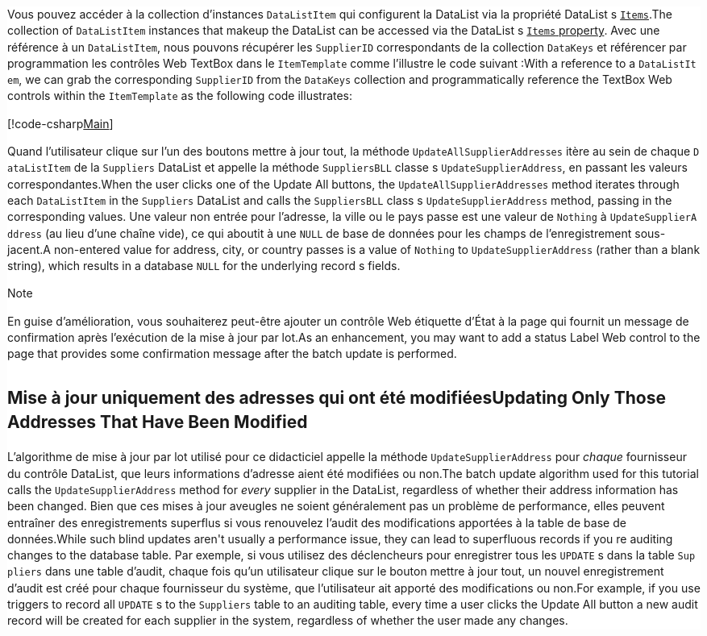 <span data-ttu-id="f427c-163">Vous pouvez accéder à la collection d’instances `DataListItem` qui configurent la DataList via la propriété DataList s [`Items`](https://msdn.microsoft.com/library/system.web.ui.webcontrols.datalist.items.aspx).</span><span class="sxs-lookup"><span data-stu-id="f427c-163">The collection of `DataListItem` instances that makeup the DataList can be accessed via the DataList s [`Items` property](https://msdn.microsoft.com/library/system.web.ui.webcontrols.datalist.items.aspx).</span></span> <span data-ttu-id="f427c-164">Avec une référence à un `DataListItem`, nous pouvons récupérer les `SupplierID` correspondants de la collection `DataKeys` et référencer par programmation les contrôles Web TextBox dans le `ItemTemplate` comme l’illustre le code suivant :</span><span class="sxs-lookup"><span data-stu-id="f427c-164">With a reference to a `DataListItem`, we can grab the corresponding `SupplierID` from the `DataKeys` collection and programmatically reference the TextBox Web controls within the `ItemTemplate` as the following code illustrates:</span></span>

[!code-csharp[Main](performing-batch-updates-cs/samples/sample4.cs)]

<span data-ttu-id="f427c-165">Quand l’utilisateur clique sur l’un des boutons mettre à jour tout, la méthode `UpdateAllSupplierAddresses` itère au sein de chaque `DataListItem` de la `Suppliers` DataList et appelle la méthode `SuppliersBLL` classe s `UpdateSupplierAddress`, en passant les valeurs correspondantes.</span><span class="sxs-lookup"><span data-stu-id="f427c-165">When the user clicks one of the Update All buttons, the `UpdateAllSupplierAddresses` method iterates through each `DataListItem` in the `Suppliers` DataList and calls the `SuppliersBLL` class s `UpdateSupplierAddress` method, passing in the corresponding values.</span></span> <span data-ttu-id="f427c-166">Une valeur non entrée pour l’adresse, la ville ou le pays passe est une valeur de `Nothing` à `UpdateSupplierAddress` (au lieu d’une chaîne vide), ce qui aboutit à une `NULL` de base de données pour les champs de l’enregistrement sous-jacent.</span><span class="sxs-lookup"><span data-stu-id="f427c-166">A non-entered value for address, city, or country passes is a value of `Nothing` to `UpdateSupplierAddress` (rather than a blank string), which results in a database `NULL` for the underlying record s fields.</span></span>

> [!NOTE]
> <span data-ttu-id="f427c-167">En guise d’amélioration, vous souhaiterez peut-être ajouter un contrôle Web étiquette d’État à la page qui fournit un message de confirmation après l’exécution de la mise à jour par lot.</span><span class="sxs-lookup"><span data-stu-id="f427c-167">As an enhancement, you may want to add a status Label Web control to the page that provides some confirmation message after the batch update is performed.</span></span>

## <a name="updating-only-those-addresses-that-have-been-modified"></a><span data-ttu-id="f427c-168">Mise à jour uniquement des adresses qui ont été modifiées</span><span class="sxs-lookup"><span data-stu-id="f427c-168">Updating Only Those Addresses That Have Been Modified</span></span>

<span data-ttu-id="f427c-169">L’algorithme de mise à jour par lot utilisé pour ce didacticiel appelle la méthode `UpdateSupplierAddress` pour *chaque* fournisseur du contrôle DataList, que leurs informations d’adresse aient été modifiées ou non.</span><span class="sxs-lookup"><span data-stu-id="f427c-169">The batch update algorithm used for this tutorial calls the `UpdateSupplierAddress` method for *every* supplier in the DataList, regardless of whether their address information has been changed.</span></span> <span data-ttu-id="f427c-170">Bien que ces mises à jour aveugles ne soient généralement pas un problème de performance, elles peuvent entraîner des enregistrements superflus si vous renouvelez l’audit des modifications apportées à la table de base de données.</span><span class="sxs-lookup"><span data-stu-id="f427c-170">While such blind updates aren't usually a performance issue, they can lead to superfluous records if you re auditing changes to the database table.</span></span> <span data-ttu-id="f427c-171">Par exemple, si vous utilisez des déclencheurs pour enregistrer tous les `UPDATE` s dans la table `Suppliers` dans une table d’audit, chaque fois qu’un utilisateur clique sur le bouton mettre à jour tout, un nouvel enregistrement d’audit est créé pour chaque fournisseur du système, que l’utilisateur ait apporté des modifications ou non.</span><span class="sxs-lookup"><span data-stu-id="f427c-171">For example, if you use triggers to record all `UPDATE` s to the `Suppliers` table to an auditing table, every time a user clicks the Update All button a new audit record will be created for each supplier in the system, regardless of whether the user made any changes.</span></span>
